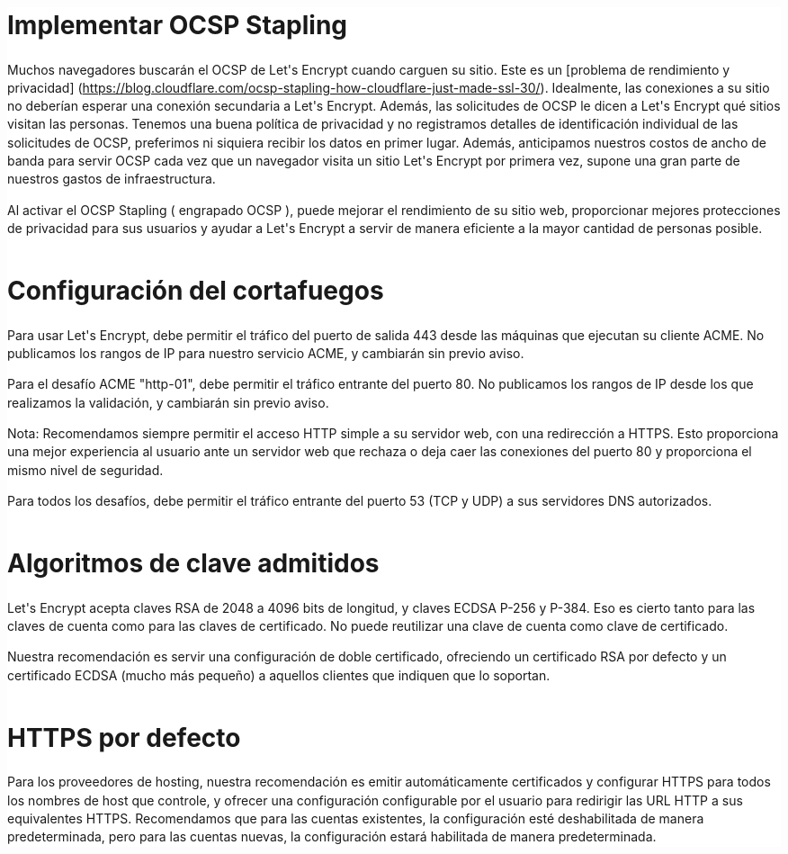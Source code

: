 # Implementar OCSP Stapling

Muchos navegadores buscarán el OCSP de Let's Encrypt cuando carguen su sitio. Este es un [problema de rendimiento y privacidad] (https://blog.cloudflare.com/ocsp-stapling-how-cloudflare-just-made-ssl-30/). Idealmente, las conexiones a su sitio no deberían esperar una conexión secundaria a Let's Encrypt. Además, las solicitudes de OCSP le dicen a Let's Encrypt qué sitios visitan las personas. Tenemos una buena política de privacidad y no registramos detalles de identificación individual de las solicitudes de OCSP, preferimos ni siquiera recibir los datos en primer lugar. Además, anticipamos nuestros costos de ancho de banda para servir OCSP cada vez que un navegador visita un sitio Let's Encrypt por primera vez, supone una gran parte de nuestros gastos de infraestructura.

Al activar el OCSP Stapling ( engrapado OCSP ), puede mejorar el rendimiento de su sitio web, proporcionar mejores protecciones de privacidad para sus usuarios y ayudar a Let's Encrypt a servir de manera eficiente a la mayor cantidad de personas posible.

# Configuración del cortafuegos

Para usar Let's Encrypt, debe permitir el tráfico del puerto de salida 443 desde las máquinas que ejecutan su cliente ACME. No publicamos los rangos de IP para nuestro servicio ACME, y cambiarán sin previo aviso.

Para el desafío ACME "http-01", debe permitir el tráfico entrante del puerto 80. No publicamos los rangos de IP desde los que 
realizamos la validación, y cambiarán sin previo aviso.

Nota: Recomendamos siempre permitir el acceso HTTP simple a su servidor web, con una redirección a HTTPS. Esto proporciona una mejor experiencia al usuario ante un servidor web que rechaza o deja caer las conexiones del puerto 80 y proporciona el mismo nivel de seguridad.

Para todos los desafíos, debe permitir el tráfico entrante del puerto 53 (TCP y UDP) a sus servidores DNS autorizados.

# Algoritmos de clave admitidos

Let's Encrypt acepta claves RSA de 2048 a 4096 bits de longitud, y claves ECDSA P-256 y P-384. Eso es cierto tanto para las claves de cuenta como para las claves de certificado. No puede reutilizar una clave de cuenta como clave de certificado.

Nuestra recomendación es servir una configuración de doble certificado, ofreciendo un certificado RSA por defecto y un certificado 
ECDSA (mucho más pequeño) a aquellos clientes que indiquen que lo soportan.

# HTTPS por defecto

Para los proveedores de hosting, nuestra recomendación es emitir automáticamente certificados y configurar HTTPS para todos los 
nombres de host que controle, y ofrecer una configuración configurable por el usuario para redirigir las URL HTTP a sus equivalentes HTTPS. Recomendamos que para las cuentas existentes, la configuración esté deshabilitada de manera predeterminada, pero para las 
cuentas nuevas, la configuración estará habilitada de manera predeterminada.
